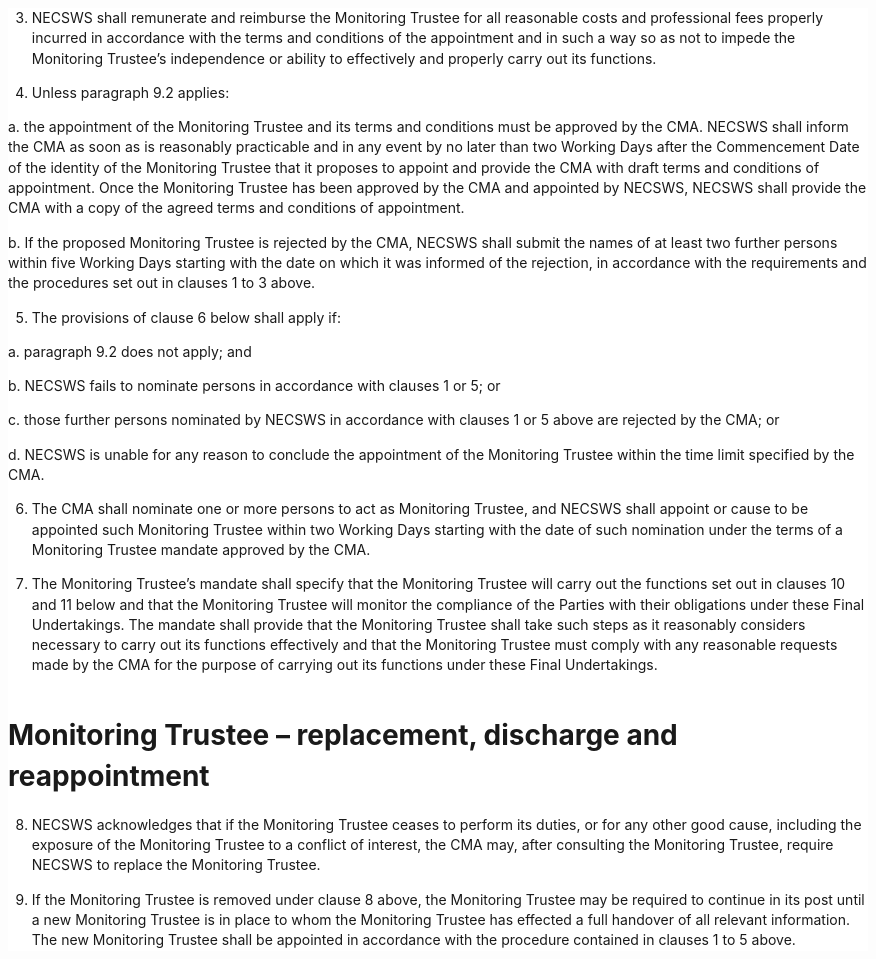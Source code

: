 3. NECSWS shall remunerate and reimburse the Monitoring Trustee for all reasonable costs and professional fees properly incurred in accordance with the terms and conditions of the appointment and in such a way so as not to impede the Monitoring Trustee’s independence or ability to effectively and properly carry out its functions.

4. Unless paragraph 9.2 applies:


a. the appointment of the Monitoring Trustee and its terms and conditions must be approved by the CMA. NECSWS shall inform the CMA as soon as is reasonably practicable and in any event by no later than two Working Days after the Commencement Date of the identity of the Monitoring Trustee that it proposes to appoint and provide the CMA with draft terms and conditions of appointment. Once the Monitoring Trustee has been approved by the CMA and appointed by NECSWS, NECSWS shall provide the CMA with a copy of the agreed terms and conditions of appointment.

b. If the proposed Monitoring Trustee is rejected by the CMA, NECSWS shall submit the names of at least two further persons within five Working Days starting with the date on which it was informed of the rejection, in accordance with the requirements and the procedures set out in clauses 1 to 3 above.

5. The provisions of clause 6 below shall apply if:

a. paragraph 9.2 does not apply; and

b. NECSWS fails to nominate persons in accordance with clauses 1 or 5; or

c. those further persons nominated by NECSWS in accordance with clauses 1 or 5 above are rejected by the CMA; or

d. NECSWS is unable for any reason to conclude the appointment of the Monitoring Trustee within the time limit specified by the CMA.

6. The CMA shall nominate one or more persons to act as Monitoring Trustee, and NECSWS shall appoint or cause to be appointed such Monitoring Trustee within two Working Days starting with the date of such nomination under the terms of a Monitoring Trustee mandate approved by the CMA.

7. The Monitoring Trustee’s mandate shall specify that the Monitoring Trustee will carry out the functions set out in clauses 10 and 11 below and that the Monitoring Trustee will monitor the compliance of the Parties with their obligations under these Final Undertakings. The mandate shall provide that the Monitoring Trustee shall take such steps as it reasonably considers necessary to carry out its functions effectively and that the Monitoring Trustee must comply with any reasonable requests made by the CMA for the purpose of carrying out its functions under these Final Undertakings.


# Monitoring Trustee – replacement, discharge and reappointment

8. NECSWS acknowledges that if the Monitoring Trustee ceases to perform its duties, or for any other good cause, including the exposure of the Monitoring Trustee to a conflict of interest, the CMA may, after consulting the Monitoring Trustee, require NECSWS to replace the Monitoring Trustee.

9. If the Monitoring Trustee is removed under clause 8 above, the Monitoring Trustee may be required to continue in its post until a new Monitoring Trustee is in place to whom the Monitoring Trustee has effected a full handover of all relevant information. The new Monitoring Trustee shall be appointed in accordance with the procedure contained in clauses 1 to 5 above.

